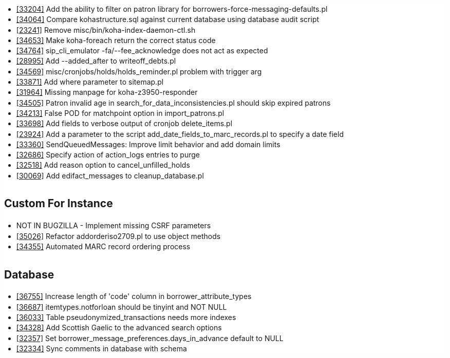 - [[33204]](http://bugs.koha-community.org/bugzilla3/show_bug.cgi?id=33204) Add the ability to filter on patron library for borrowers-force-messaging-defaults.pl
- [[34064]](http://bugs.koha-community.org/bugzilla3/show_bug.cgi?id=34064) Compare kohastructure.sql against current database using database audit script
- [[23241]](http://bugs.koha-community.org/bugzilla3/show_bug.cgi?id=23241) Remove misc/bin/koha-index-daemon-ctl.sh
- [[34653]](http://bugs.koha-community.org/bugzilla3/show_bug.cgi?id=34653) Make koha-foreach return the correct status code
- [[34764]](http://bugs.koha-community.org/bugzilla3/show_bug.cgi?id=34764) sip_cli_emulator -fa/--fee_acknowledge does not act as expected
- [[28995]](http://bugs.koha-community.org/bugzilla3/show_bug.cgi?id=28995) Add --added_after to writeoff_debts.pl
- [[34569]](http://bugs.koha-community.org/bugzilla3/show_bug.cgi?id=34569) misc/cronjobs/holds/holds_reminder.pl problem with trigger arg
- [[33871]](http://bugs.koha-community.org/bugzilla3/show_bug.cgi?id=33871) Add where parameter to sitemap.pl
- [[31964]](http://bugs.koha-community.org/bugzilla3/show_bug.cgi?id=31964) Missing manpage for koha-z3950-responder
- [[34505]](http://bugs.koha-community.org/bugzilla3/show_bug.cgi?id=34505) Patron invalid age in search_for_data_inconsistencies.pl should skip expired patrons
- [[34213]](http://bugs.koha-community.org/bugzilla3/show_bug.cgi?id=34213) False POD for matchpoint option in import_patrons.pl
- [[33698]](http://bugs.koha-community.org/bugzilla3/show_bug.cgi?id=33698) Add fields to verbose output of cronjob delete_items.pl
- [[23924]](http://bugs.koha-community.org/bugzilla3/show_bug.cgi?id=23924) Add a parameter to the script add_date_fields_to_marc_records.pl to specify a date field
- [[33360]](http://bugs.koha-community.org/bugzilla3/show_bug.cgi?id=33360) SendQueuedMessages: Improve limit behavior and add domain limits
- [[32686]](http://bugs.koha-community.org/bugzilla3/show_bug.cgi?id=32686) Specify action of action_logs entries to purge
- [[32518]](http://bugs.koha-community.org/bugzilla3/show_bug.cgi?id=32518) Add reason option to cancel_unfilled_holds
- [[30069]](http://bugs.koha-community.org/bugzilla3/show_bug.cgi?id=30069) Add edifact_messages to cleanup_database.pl

## Custom For Instance

- NOT IN BUGZILLA - Implement missing CSRF parameters
- [[35026]](http://bugs.koha-community.org/bugzilla3/show_bug.cgi?id=35026) Refactor addorderiso2709.pl to use object methods
- [[34355]](http://bugs.koha-community.org/bugzilla3/show_bug.cgi?id=34355) Automated MARC record ordering process

## Database

- [[36755]](http://bugs.koha-community.org/bugzilla3/show_bug.cgi?id=36755) Increase length of 'code' column in borrower_attribute_types
- [[36687]](http://bugs.koha-community.org/bugzilla3/show_bug.cgi?id=36687) itemtypes.notforloan should be tinyint and NOT NULL
- [[36033]](http://bugs.koha-community.org/bugzilla3/show_bug.cgi?id=36033) Table pseudonymized_transactions needs more indexes
- [[34328]](http://bugs.koha-community.org/bugzilla3/show_bug.cgi?id=34328) Add Scottish Gaelic to the advanced search options
- [[32357]](http://bugs.koha-community.org/bugzilla3/show_bug.cgi?id=32357) Set borrower_message_preferences.days_in_advance default to NULL
- [[32334]](http://bugs.koha-community.org/bugzilla3/show_bug.cgi?id=32334) Sync comments in database with schema
